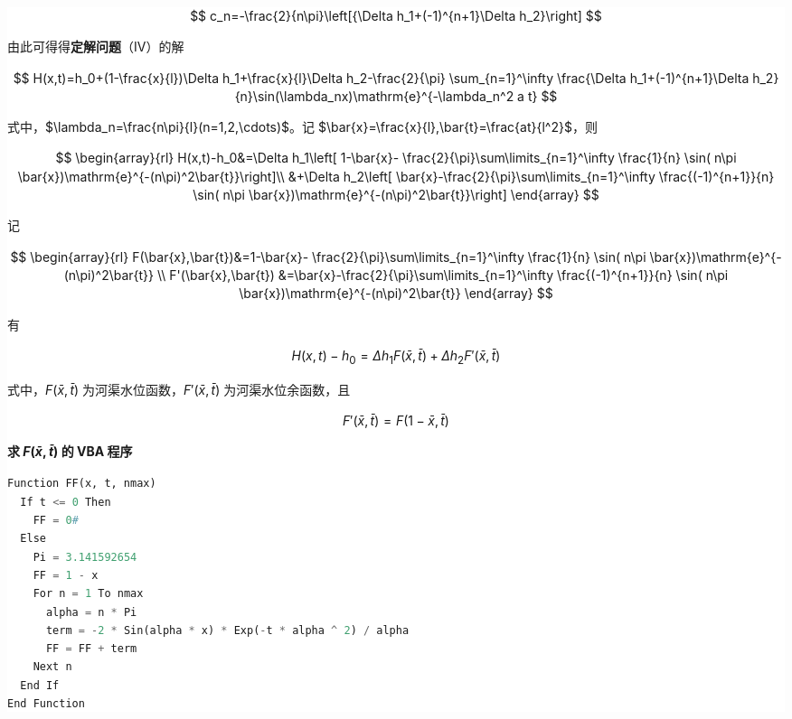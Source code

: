 $$
c_n=-\frac{2}{n\pi}\left[{\Delta h_1+(-1)^{n+1}\Delta h_2}\right]
$$

由此可得得**定解问题**（$\mathrm{IV}$）的解

$$
H(x,t)=h_0+(1-\frac{x}{l})\Delta h_1+\frac{x}{l}\Delta h_2-\frac{2}{\pi}
\sum_{n=1}^\infty \frac{\Delta h_1+(-1)^{n+1}\Delta h_2}{n}\sin(\lambda_nx)\mathrm{e}^{-\lambda_n^2 a t}
$$

式中，$\lambda_n=\frac{n\pi}{l}(n=1,2,\cdots)$。记 $\bar{x}=\frac{x}{l},\bar{t}=\frac{at}{l^2}$，则

$$
\begin{array}{rl}
H(x,t)-h_0&=\Delta h_1\left[ 1-\bar{x}-
  \frac{2}{\pi}\sum\limits_{n=1}^\infty \frac{1}{n} \sin(
  n\pi \bar{x})\mathrm{e}^{-(n\pi)^2\bar{t}}\right]\\
  &+\Delta h_2\left[ \bar{x}-\frac{2}{\pi}\sum\limits_{n=1}^\infty \frac{(-1)^{n+1}}{n} \sin(
  n\pi \bar{x})\mathrm{e}^{-(n\pi)^2\bar{t}}\right]
\end{array}
$$

记

$$
\begin{array}{rl}
F(\bar{x},\bar{t})&=1-\bar{x}-
  \frac{2}{\pi}\sum\limits_{n=1}^\infty \frac{1}{n} \sin(
  n\pi \bar{x})\mathrm{e}^{-(n\pi)^2\bar{t}} \\
F'(\bar{x},\bar{t}) &=\bar{x}-\frac{2}{\pi}\sum\limits_{n=1}^\infty \frac{(-1)^{n+1}}{n} \sin(
  n\pi \bar{x})\mathrm{e}^{-(n\pi)^2\bar{t}}
\end{array}
$$

有

$$
H(x,t)-h_0=\Delta h_1F(\bar{x},\bar{t})+\Delta h_2F'(\bar{x},\bar{t})
$$

式中，$F(\bar{x},\bar{t})$ 为河渠水位函数，$F'(\bar{x},\bar{t})$ 为河渠水位余函数，且

$$
F'(\bar{x},\bar{t})=F(1-\bar{x},\bar{t})
$$

**求 $F(\bar{x},\bar{t})$ 的 VBA 程序**

```python
Function FF(x, t, nmax)
  If t <= 0 Then
    FF = 0#
  Else
    Pi = 3.141592654
    FF = 1 - x
    For n = 1 To nmax
      alpha = n * Pi
      term = -2 * Sin(alpha * x) * Exp(-t * alpha ^ 2) / alpha
      FF = FF + term
    Next n
  End If
End Function
```
